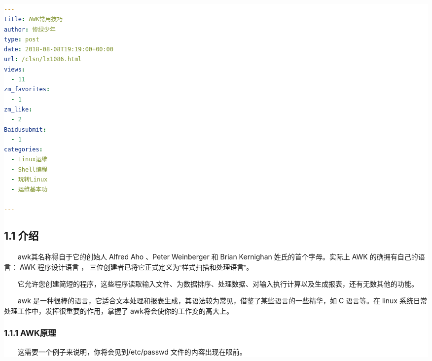 ```yaml
---
title: AWK常用技巧
author: 惨绿少年
type: post
date: 2018-08-08T19:19:00+00:00
url: /clsn/lx1086.html
views:
  - 11
zm_favorites:
  - 1
zm_like:
  - 2
Baidusubmit:
  - 1
categories:
  - Linux运维
  - Shell编程
  - 玩转Linux
  - 运维基本功

---
```

## <span id="11">1.1 <span style="font-family: '微软雅黑',sans-serif;">介绍</span></span>

<p style="text-indent: 21.0pt;">
  awk<span style="font-family: '微软雅黑',sans-serif;">其名称得自于它的创始人</span> Alfred Aho <span style="font-family: '微软雅黑',sans-serif;">、</span>Peter Weinberger <span style="font-family: '微软雅黑',sans-serif;">和</span> Brian Kernighan <span style="font-family: '微软雅黑',sans-serif;">姓氏的首个字母。实际上</span> AWK <span style="font-family: '微软雅黑',sans-serif;">的确拥有自己的语言：</span> AWK <span style="font-family: '微软雅黑',sans-serif;">程序设计语言</span> <span style="font-family: '微软雅黑',sans-serif;">，</span> <span style="font-family: '微软雅黑',sans-serif;">三位创建者已将它正式定义为“样式扫描和处理语言”。</span>
</p>

<p style="text-indent: 21.0pt;">
  <span style="font-family: '微软雅黑',sans-serif;">它允许您创建简短的程序，这些程序读取输入文件、为数据排序、处理数据、对输入执行计算以及生成报表，还有无数其他的功能。</span>
</p>

<p style="text-indent: 21.0pt;">
  awk <span style="font-family: '微软雅黑',sans-serif;">是一种很棒的语言，它适合文本处理和报表生成，其语法较为常见，借鉴了某些语言的一些精华，如</span> C <span style="font-family: '微软雅黑',sans-serif;">语言等。在</span> linux <span style="font-family: '微软雅黑',sans-serif;">系统日常处理工作中，发挥很重要的作用，掌握了</span> awk<span style="font-family: '微软雅黑',sans-serif;">将会使你的工作变的高大上。</span>
</p>

### <span id="111_AWK">1.1.1 AWK<span style="font-family: '微软雅黑',sans-serif;">原理</span></span>

<p style="margin-left: 21.0pt;">
  <span style="font-family: '微软雅黑',sans-serif;">这需要一个例子来说明，你将会见到</span>/etc/passwd <span style="font-family: '微软雅黑',sans-serif;">文件的内容出现在眼前。</span>
</p>
